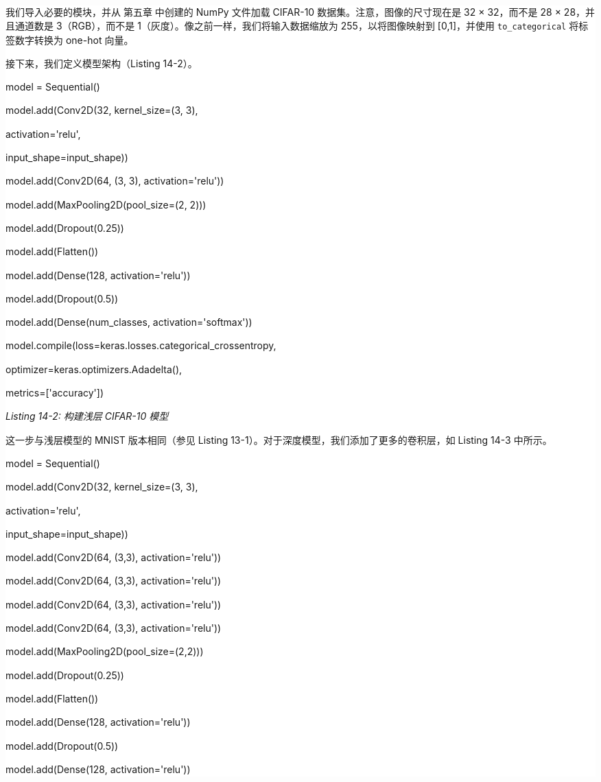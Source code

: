 我们导入必要的模块，并从 第五章 中创建的 NumPy 文件加载 CIFAR-10 数据集。注意，图像的尺寸现在是 32 × 32，而不是 28 × 28，并且通道数是 3（RGB），而不是 1（灰度）。像之前一样，我们将输入数据缩放为 255，以将图像映射到 [0,1]，并使用 `to_categorical` 将标签数字转换为 one-hot 向量。

接下来，我们定义模型架构（Listing 14-2）。

model = Sequential()

model.add(Conv2D(32, kernel_size=(3, 3),

activation='relu',

input_shape=input_shape))

model.add(Conv2D(64, (3, 3), activation='relu'))

model.add(MaxPooling2D(pool_size=(2, 2)))

model.add(Dropout(0.25))

model.add(Flatten())

model.add(Dense(128, activation='relu'))

model.add(Dropout(0.5))

model.add(Dense(num_classes, activation='softmax'))

model.compile(loss=keras.losses.categorical_crossentropy,

optimizer=keras.optimizers.Adadelta(),

metrics=['accuracy'])

*Listing 14-2: 构建浅层 CIFAR-10 模型*

这一步与浅层模型的 MNIST 版本相同（参见 Listing 13-1）。对于深度模型，我们添加了更多的卷积层，如 Listing 14-3 中所示。

model = Sequential()

model.add(Conv2D(32, kernel_size=(3, 3),

activation='relu',

input_shape=input_shape))

model.add(Conv2D(64, (3,3), activation='relu'))

model.add(Conv2D(64, (3,3), activation='relu'))

model.add(Conv2D(64, (3,3), activation='relu'))

model.add(Conv2D(64, (3,3), activation='relu'))

model.add(MaxPooling2D(pool_size=(2,2)))

model.add(Dropout(0.25))

model.add(Flatten())

model.add(Dense(128, activation='relu'))

model.add(Dropout(0.5))

model.add(Dense(128, activation='relu'))
